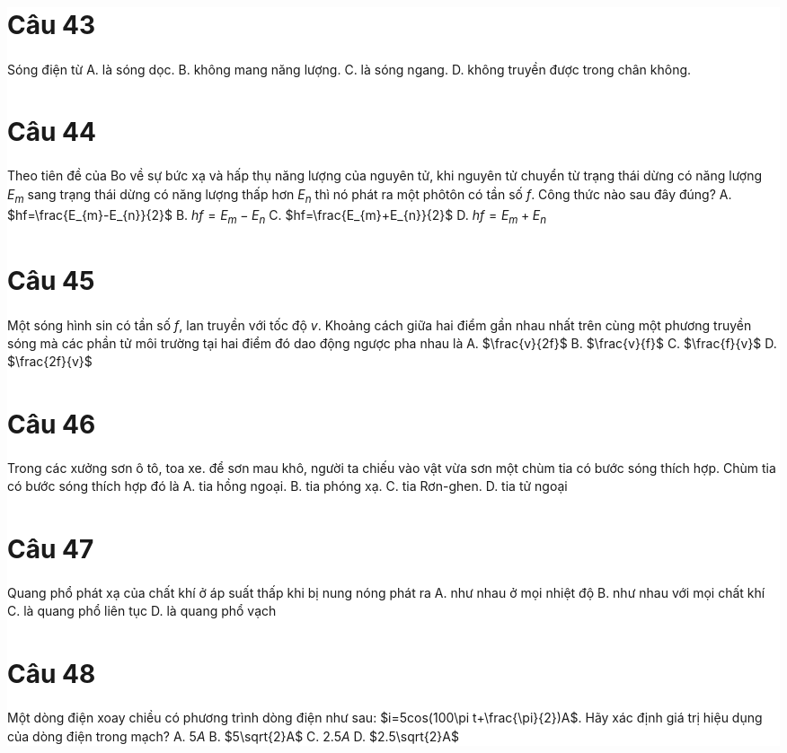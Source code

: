 # Câu 43
Sóng điện từ
A. là sóng dọc.
B. không mang năng lượng.
C. là sóng ngang.
D. không truyền được trong chân không.

# Câu 44
Theo tiên đề của Bo về sự bức xạ và hấp thụ năng lượng của nguyên tử, khi nguyên tử chuyển từ trạng thái dừng có năng lượng $E_{m}$ sang trạng thái dừng có năng lượng thấp hơn $E_{n}$ thì nó phát ra một phôtôn có tần số $f$.
Công thức nào sau đây đúng?
A. $hf=\frac{E_{m}-E_{n}}{2}$
B. $hf=E_{m}-E_{n}$
C. $hf=\frac{E_{m}+E_{n}}{2}$
D. $hf=E_{m}+E_{n}$

# Câu 45
Một sóng hình sin có tần số $f$, lan truyền với tốc độ $v$. Khoảng cách giữa hai điểm gần nhau nhất trên cùng một phương truyền sóng mà các phần tử môi trường tại hai điểm đó dao động ngược pha nhau là
A. $\frac{v}{2f}$
B. $\frac{v}{f}$
C. $\frac{f}{v}$
D. $\frac{2f}{v}$

# Câu 46
Trong các xưởng sơn ô tô, toa xe. để sơn mau khô, người ta chiếu vào vật vừa sơn một chùm tia có bước sóng thích hợp.
Chùm tia có bước sóng thích hợp đó là
A. tia hồng ngoại.
B. tia phóng xạ.
C. tia Rơn-ghen.
D. tia tử ngoại

# Câu 47
Quang phổ phát xạ của chất khí ở áp suất thấp khi bị nung nóng phát ra
A. như nhau ở mọi nhiệt độ
B. như nhau với mọi chất khí
C. là quang phổ liên tục
D. là quang phổ vạch

# Câu 48
Một dòng điện xoay chiều có phương trình dòng điện như sau: $i=5cos(100\pi t+\frac{\pi}{2})A$. Hãy xác định giá trị hiệu dụng của dòng điện trong mạch?
A. $5A$
B. $5\sqrt{2}A$
C. $2.5A$
D. $2.5\sqrt{2}A$
